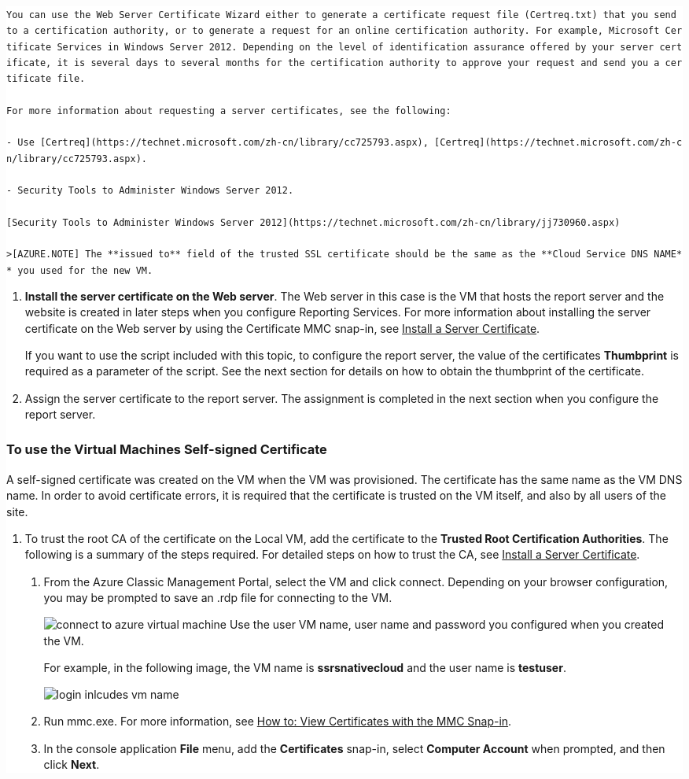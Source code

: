 	You can use the Web Server Certificate Wizard either to generate a certificate request file (Certreq.txt) that you send to a certification authority, or to generate a request for an online certification authority. For example, Microsoft Certificate Services in Windows Server 2012. Depending on the level of identification assurance offered by your server certificate, it is several days to several months for the certification authority to approve your request and send you a certificate file. 

	For more information about requesting a server certificates, see the following: 
	
	- Use [Certreq](https://technet.microsoft.com/zh-cn/library/cc725793.aspx), [Certreq](https://technet.microsoft.com/zh-cn/library/cc725793.aspx).
	
	- Security Tools to Administer Windows Server 2012.

	[Security Tools to Administer Windows Server 2012](https://technet.microsoft.com/zh-cn/library/jj730960.aspx)

	>[AZURE.NOTE] The **issued to** field of the trusted SSL certificate should be the same as the **Cloud Service DNS NAME** you used for the new VM.

1. **Install the server certificate on the Web server**. The Web server in this case is the VM that hosts the report server and the website is created in later steps when you configure Reporting Services. For more information about installing the server certificate on the Web server by using the Certificate MMC snap-in, see [Install a Server Certificate](https://technet.microsoft.com/zh-cn/library/cc740068).
	
	If you want to use the script included with this topic, to configure the report server, the value of the certificates **Thumbprint** is required as a parameter of the script. See the next section for details on how to obtain the thumbprint of the certificate.

1. Assign the server certificate to the report server. The assignment is completed in the next section when you configure the report server.

### To use the Virtual Machines Self-signed Certificate

A self-signed certificate was created on the VM when the VM was provisioned. The certificate has the same name as the VM DNS name. In order to avoid certificate errors, it is required that the certificate is trusted on the VM itself, and also by all users of the site.

1. To trust the root CA of the certificate on the Local VM, add the certificate to the **Trusted Root Certification Authorities**. The following is a summary of the steps required. For detailed steps on how to trust the CA, see [Install a Server Certificate](https://technet.microsoft.com/zh-cn/library/cc740068).

	1. From the Azure Classic Management Portal, select the VM and click connect. Depending on your browser configuration, you may be prompted to save an .rdp file for connecting to the VM.
	
		![connect to azure virtual machine](./media/virtual-machines-windows-classic-ps-sql-report/IC650112.gif) Use the user VM name, user name and password you configured when you created the VM. 
	
		For example, in the following image, the VM name is **ssrsnativecloud** and the user name is **testuser**.
		
		![login inlcudes vm name](./media/virtual-machines-windows-classic-ps-sql-report/IC764111.png)
	
	1. Run mmc.exe. For more information, see [How to: View Certificates with the MMC Snap-in](https://msdn.microsoft.com/zh-cn/library/ms788967.aspx).
	
	1. In the console application **File** menu, add the **Certificates** snap-in, select **Computer Account** when prompted, and then click **Next**.
	